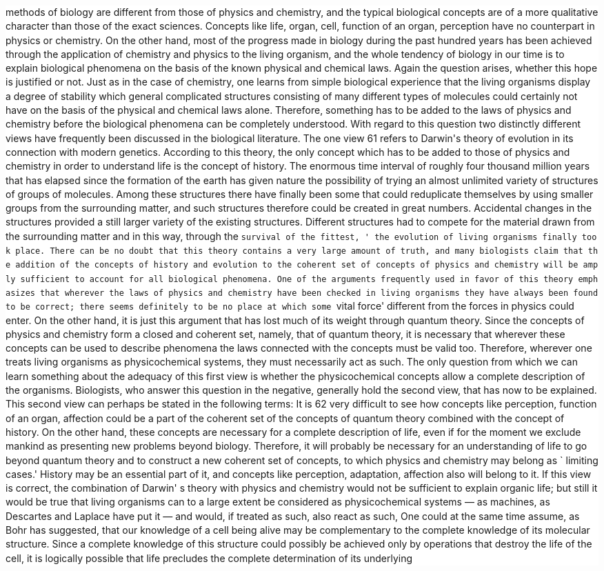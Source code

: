 methods of biology are different from those of physics and chemistry, and the typical biological 
concepts are of a more qualitative character than those of the exact sciences. Concepts like life,
organ, cell, function of an organ, perception have no counterpart in physics or chemistry. On the
other hand, most of the progress made in biology during the past hundred years has been
achieved through the application of chemistry and physics to the living organism, and the whole
tendency of biology in our time is to explain biological phenomena on the basis of the known
physical and chemical laws. Again the question arises, whether this hope is justified or not.
Just as in the case of chemistry, one learns from simple biological experience that the living
organisms display a degree of stability which general complicated structures consisting of many
different types of molecules could certainly not have on the basis of the physical and chemical
laws alone. Therefore, something has to be added to the laws of physics and chemistry before the
biological phenomena can be completely understood.
With regard to this question two distinctly different views have frequently been discussed in
the biological literature. The one view
61
refers to Darwin's theory of evolution in its connection with modern genetics. According to this
theory, the only concept which has to be added to those of physics and chemistry in order to
understand life is the concept of history. The enormous time interval of roughly four thousand
million years that has elapsed since the formation of the earth has given nature the possibility of
trying an almost unlimited variety of structures of groups of molecules. Among these structures
there have finally been some that could reduplicate themselves by using smaller groups from the
surrounding matter, and such structures therefore could be created in great numbers. Accidental
changes in the structures provided a still larger variety of the existing structures. Different
structures had to compete for the material drawn from the surrounding matter and in this way,
through the `survival of the fittest,
'
 the evolution of living organisms finally took place. There can
be no doubt that this theory contains a very large amount of truth, and many biologists claim
that the addition of the concepts of history and evolution to the coherent set of concepts of
physics and chemistry will be amply sufficient to account for all biological phenomena. One of the
arguments frequently used in favor of this theory emphasizes that wherever the laws of physics
and chemistry have been checked in living organisms they have always been found to be correct;
there seems definitely to be no place at which some `vital force'
 different from the forces in
physics could enter.
On the other hand, it is just this argument that has lost much of its weight through quantum
theory. Since the concepts of physics and chemistry form a closed and coherent set, namely, that
of quantum theory, it is necessary that wherever these concepts can be used to describe
phenomena the laws connected with the concepts must be valid too. Therefore, wherever one
treats living organisms as physicochemical systems, they must necessarily act as such. The only
question from which we can learn something about the adequacy of this first view is whether the
physicochemical concepts allow a complete description of the organisms. Biologists, who answer
this question in the negative, generally hold the second view, that has now to be explained.
This second view can perhaps be stated in the following terms: It is
62
very difficult to see how concepts like perception, function of an organ, affection could be a part
of the coherent set of the concepts of quantum theory combined with the concept of history. On
the other hand, these concepts are necessary for a complete description of life, even if for the
moment we exclude mankind as presenting new problems beyond biology. Therefore, it will
probably be necessary for an understanding of life to go beyond quantum theory and to construct
a new coherent set of concepts, to which physics and chemistry may belong as `
limiting cases.'
History may be an essential part of it, and concepts like perception, adaptation, affection also will 
belong to it. If this view is correct, the combination of Darwin'
s theory with physics and chemistry
would not be sufficient to explain organic life; but still it would be true that living organisms can
to a large extent be considered as physicochemical systems — as machines, as Descartes and
Laplace have put it — and would, if treated as such, also react as such, One could at the same
time assume, as Bohr has suggested, that our knowledge of a cell being alive may be
complementary to the complete knowledge of its molecular structure. Since a complete
knowledge of this structure could possibly be achieved only by operations that destroy the life of
the cell, it is logically possible that life precludes the complete determination of its underlying
